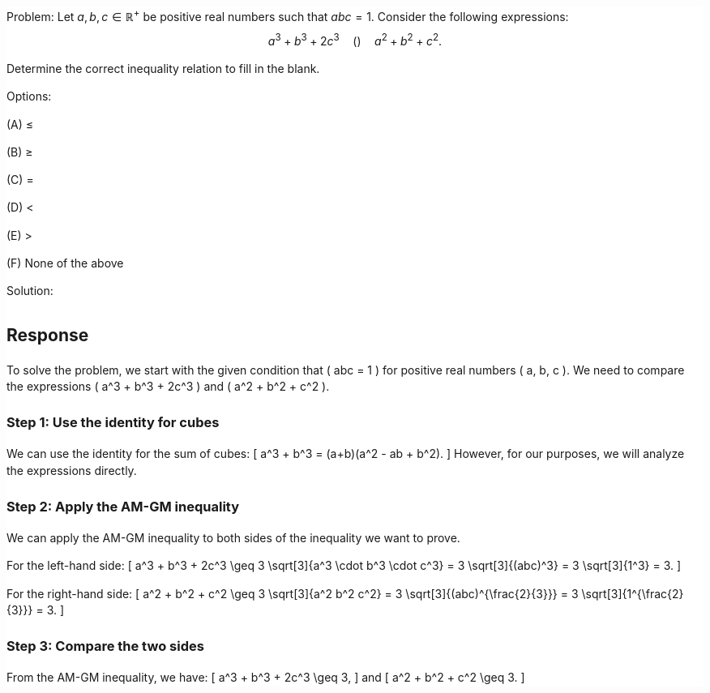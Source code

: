 
Problem: Let $a, b, c \in \mathbb{R}^{+}$ be positive real numbers such that $abc = 1$. Consider the following expressions:
$$
a^3 + b^3 + 2c^3 \quad () \quad a^2 + b^2 + c^2.
$$

Determine the correct inequality relation to fill in the blank.

Options:

(A) $\leq$ 

(B) $\geq$

(C) $=$ 

(D) $<$

(E) $>$

(F) None of the above

Solution:

## Response

To solve the problem, we start with the given condition that \( abc = 1 \) for positive real numbers \( a, b, c \). We need to compare the expressions \( a^3 + b^3 + 2c^3 \) and \( a^2 + b^2 + c^2 \).

### Step 1: Use the identity for cubes
We can use the identity for the sum of cubes:
\[
a^3 + b^3 = (a+b)(a^2 - ab + b^2).
\]
However, for our purposes, we will analyze the expressions directly.

### Step 2: Apply the AM-GM inequality
We can apply the AM-GM inequality to both sides of the inequality we want to prove. 

For the left-hand side:
\[
a^3 + b^3 + 2c^3 \geq 3 \sqrt[3]{a^3 \cdot b^3 \cdot c^3} = 3 \sqrt[3]{(abc)^3} = 3 \sqrt[3]{1^3} = 3.
\]

For the right-hand side:
\[
a^2 + b^2 + c^2 \geq 3 \sqrt[3]{a^2 b^2 c^2} = 3 \sqrt[3]{(abc)^{\frac{2}{3}}} = 3 \sqrt[3]{1^{\frac{2}{3}}} = 3.
\]

### Step 3: Compare the two sides
From the AM-GM inequality, we have:
\[
a^3 + b^3 + 2c^3 \geq 3,
\]
and
\[
a^2 + b^2 + c^2 \geq 3.
\]
